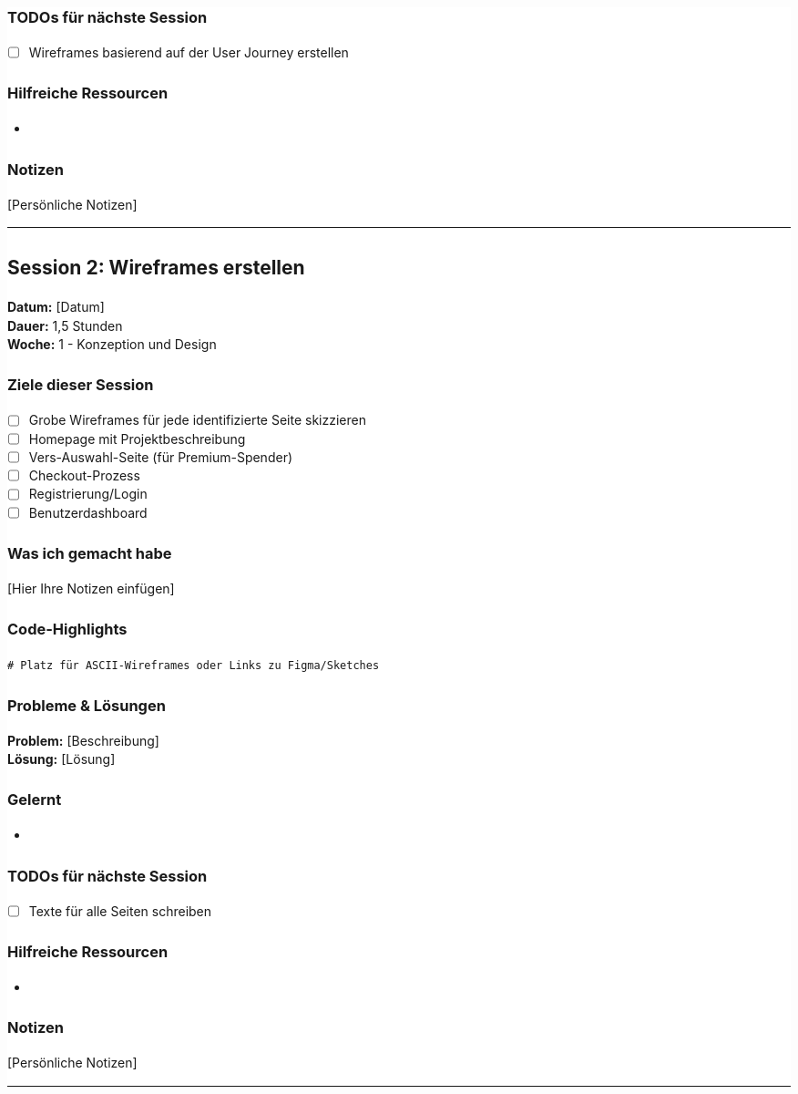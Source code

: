 ### TODOs für nächste Session
- [ ] Wireframes basierend auf der User Journey erstellen

### Hilfreiche Ressourcen
- 

### Notizen
[Persönliche Notizen]

---

## Session 2: Wireframes erstellen
**Datum:** [Datum]  
**Dauer:** 1,5 Stunden  
**Woche:** 1 - Konzeption und Design

### Ziele dieser Session
- [ ] Grobe Wireframes für jede identifizierte Seite skizzieren
- [ ] Homepage mit Projektbeschreibung
- [ ] Vers-Auswahl-Seite (für Premium-Spender)
- [ ] Checkout-Prozess
- [ ] Registrierung/Login
- [ ] Benutzerdashboard

### Was ich gemacht habe
[Hier Ihre Notizen einfügen]

### Code-Highlights
```text
# Platz für ASCII-Wireframes oder Links zu Figma/Sketches
```

### Probleme & Lösungen
**Problem:** [Beschreibung]  
**Lösung:** [Lösung]

### Gelernt
- 

### TODOs für nächste Session
- [ ] Texte für alle Seiten schreiben

### Hilfreiche Ressourcen
- 

### Notizen
[Persönliche Notizen]

---